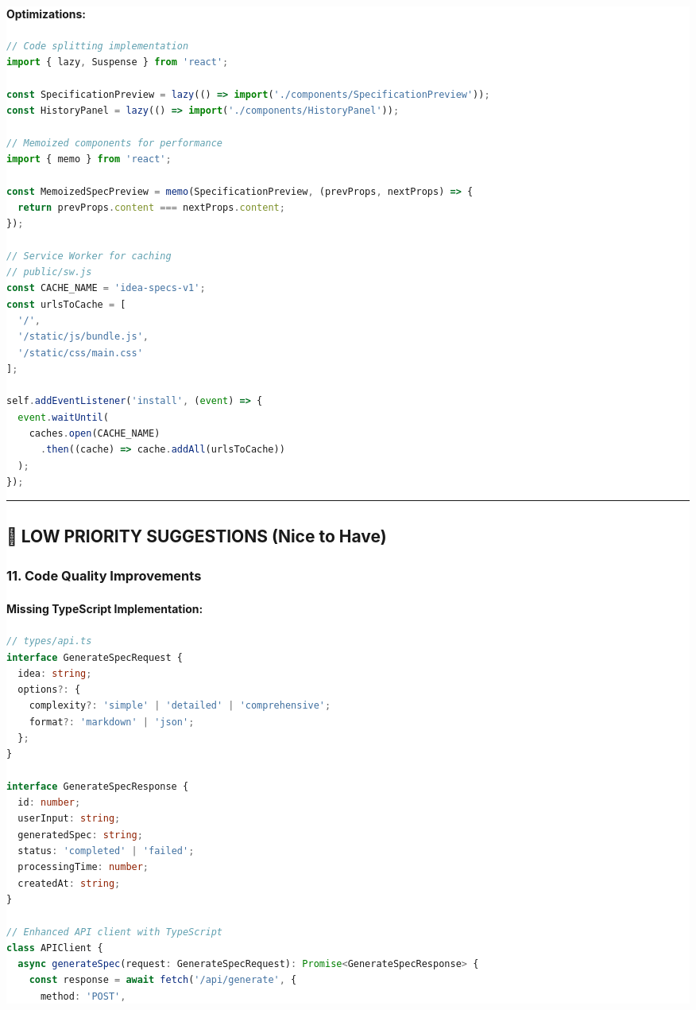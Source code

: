 #### Optimizations:
```javascript
// Code splitting implementation
import { lazy, Suspense } from 'react';

const SpecificationPreview = lazy(() => import('./components/SpecificationPreview'));
const HistoryPanel = lazy(() => import('./components/HistoryPanel'));

// Memoized components for performance
import { memo } from 'react';

const MemoizedSpecPreview = memo(SpecificationPreview, (prevProps, nextProps) => {
  return prevProps.content === nextProps.content;
});

// Service Worker for caching
// public/sw.js
const CACHE_NAME = 'idea-specs-v1';
const urlsToCache = [
  '/',
  '/static/js/bundle.js',
  '/static/css/main.css'
];

self.addEventListener('install', (event) => {
  event.waitUntil(
    caches.open(CACHE_NAME)
      .then((cache) => cache.addAll(urlsToCache))
  );
});
```

---

## 🔵 LOW PRIORITY SUGGESTIONS (Nice to Have)

### 11. **Code Quality Improvements**

#### Missing TypeScript Implementation:
```typescript
// types/api.ts
interface GenerateSpecRequest {
  idea: string;
  options?: {
    complexity?: 'simple' | 'detailed' | 'comprehensive';
    format?: 'markdown' | 'json';
  };
}

interface GenerateSpecResponse {
  id: number;
  userInput: string;
  generatedSpec: string;
  status: 'completed' | 'failed';
  processingTime: number;
  createdAt: string;
}

// Enhanced API client with TypeScript
class APIClient {
  async generateSpec(request: GenerateSpecRequest): Promise<GenerateSpecResponse> {
    const response = await fetch('/api/generate', {
      method: 'POST',
```